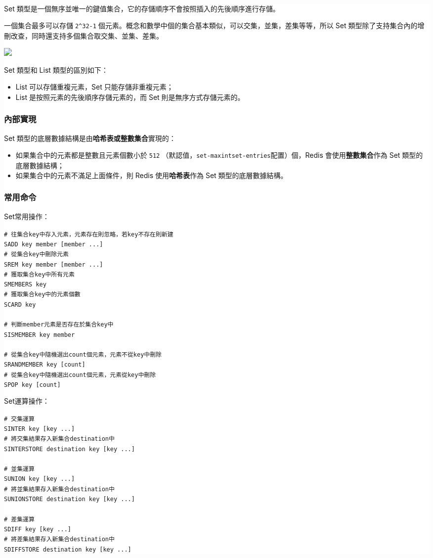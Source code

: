 Set 類型是一個無序並唯一的鍵值集合，它的存儲順序不會按照插入的先後順序進行存儲。

一個集合最多可以存儲 `2^32-1` 個元素。概念和數學中個的集合基本類似，可以交集，並集，差集等等，所以 Set 類型除了支持集合內的增刪改查，同時還支持多個集合取交集、並集、差集。

![](https://cdn.xiaolincoding.com/gh/xiaolincoder/redis/數據類型/set.png)

Set 類型和 List 類型的區別如下：

- List 可以存儲重複元素，Set 只能存儲非重複元素；
- List 是按照元素的先後順序存儲元素的，而 Set 則是無序方式存儲元素的。

### 內部實現

Set 類型的底層數據結構是由**哈希表或整數集合**實現的：

- 如果集合中的元素都是整數且元素個數小於 `512` （默認值，`set-maxintset-entries`配置）個，Redis 會使用**整數集合**作為 Set 類型的底層數據結構；
- 如果集合中的元素不滿足上面條件，則 Redis 使用**哈希表**作為 Set 類型的底層數據結構。

### 常用命令

Set常用操作：

```shell
# 往集合key中存入元素，元素存在則忽略，若key不存在則新建
SADD key member [member ...]
# 從集合key中刪除元素
SREM key member [member ...] 
# 獲取集合key中所有元素
SMEMBERS key
# 獲取集合key中的元素個數
SCARD key

# 判斷member元素是否存在於集合key中
SISMEMBER key member

# 從集合key中隨機選出count個元素，元素不從key中刪除
SRANDMEMBER key [count]
# 從集合key中隨機選出count個元素，元素從key中刪除
SPOP key [count]
```

Set運算操作：

```shell
# 交集運算
SINTER key [key ...]
# 將交集結果存入新集合destination中
SINTERSTORE destination key [key ...]

# 並集運算
SUNION key [key ...]
# 將並集結果存入新集合destination中
SUNIONSTORE destination key [key ...]

# 差集運算
SDIFF key [key ...]
# 將差集結果存入新集合destination中
SDIFFSTORE destination key [key ...]
```
